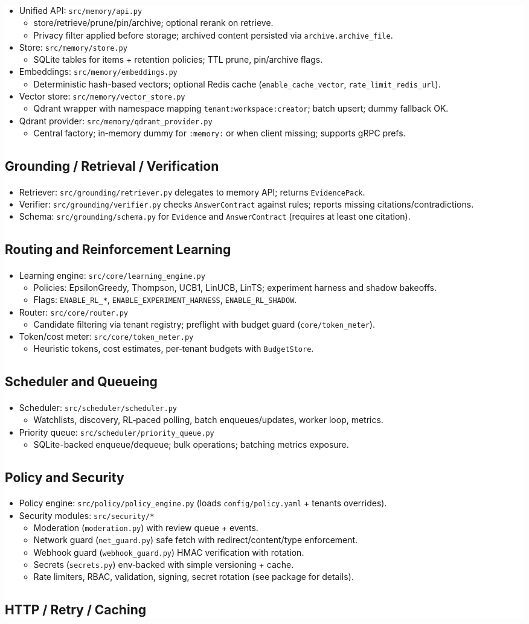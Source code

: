 - Unified API: `src/memory/api.py`
  - store/retrieve/prune/pin/archive; optional rerank on retrieve.
  - Privacy filter applied before storage; archived content persisted via `archive.archive_file`.
- Store: `src/memory/store.py`
  - SQLite tables for items + retention policies; TTL prune, pin/archive flags.
- Embeddings: `src/memory/embeddings.py`
  - Deterministic hash-based vectors; optional Redis cache (`enable_cache_vector`, `rate_limit_redis_url`).
- Vector store: `src/memory/vector_store.py`
  - Qdrant wrapper with namespace mapping `tenant:workspace:creator`; batch upsert; dummy fallback OK.
- Qdrant provider: `src/memory/qdrant_provider.py`
  - Central factory; in‑memory dummy for `:memory:` or when client missing; supports gRPC prefs.

## Grounding / Retrieval / Verification

- Retriever: `src/grounding/retriever.py` delegates to memory API; returns `EvidencePack`.
- Verifier: `src/grounding/verifier.py` checks `AnswerContract` against rules; reports missing citations/contradictions.
- Schema: `src/grounding/schema.py` for `Evidence` and `AnswerContract` (requires at least one citation).

## Routing and Reinforcement Learning

- Learning engine: `src/core/learning_engine.py`
  - Policies: EpsilonGreedy, Thompson, UCB1, LinUCB, LinTS; experiment harness and shadow bakeoffs.
  - Flags: `ENABLE_RL_*`, `ENABLE_EXPERIMENT_HARNESS`, `ENABLE_RL_SHADOW`.
- Router: `src/core/router.py`
  - Candidate filtering via tenant registry; preflight with budget guard (`core/token_meter`).
- Token/cost meter: `src/core/token_meter.py`
  - Heuristic tokens, cost estimates, per‑tenant budgets with `BudgetStore`.

## Scheduler and Queueing

- Scheduler: `src/scheduler/scheduler.py`
  - Watchlists, discovery, RL‑paced polling, batch enqueues/updates, worker loop, metrics.
- Priority queue: `src/scheduler/priority_queue.py`
  - SQLite-backed enqueue/dequeue; bulk operations; batching metrics exposure.

## Policy and Security

- Policy engine: `src/policy/policy_engine.py` (loads `config/policy.yaml` + tenants overrides).
- Security modules: `src/security/*`
  - Moderation (`moderation.py`) with review queue + events.
  - Network guard (`net_guard.py`) safe fetch with redirect/content/type enforcement.
  - Webhook guard (`webhook_guard.py`) HMAC verification with rotation.
  - Secrets (`secrets.py`) env‑backed with simple versioning + cache.
  - Rate limiters, RBAC, validation, signing, secret rotation (see package for details).

## HTTP / Retry / Caching
